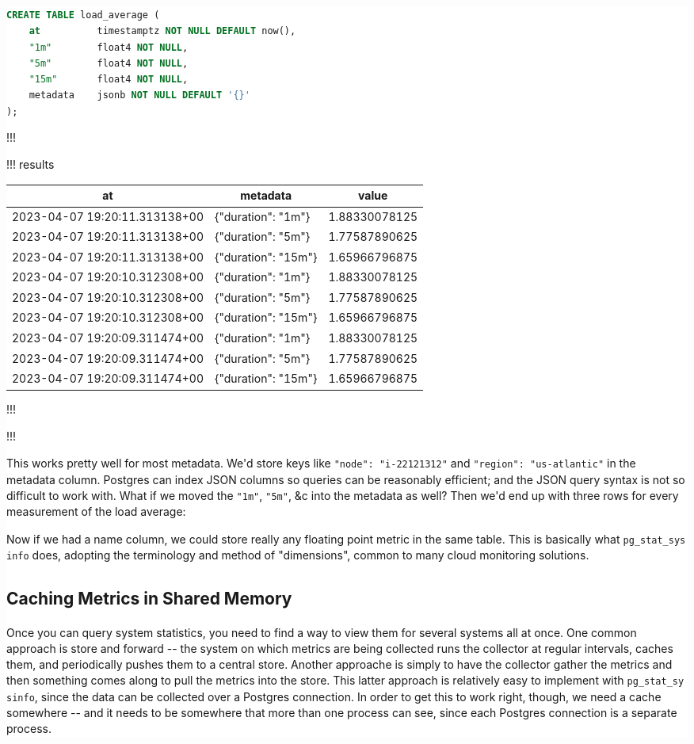 ```sql
CREATE TABLE load_average (
    at          timestamptz NOT NULL DEFAULT now(),
    "1m"        float4 NOT NULL,
    "5m"        float4 NOT NULL,
    "15m"       float4 NOT NULL,
    metadata    jsonb NOT NULL DEFAULT '{}'
);
```

!!!

!!! results

| at                            | metadata            | value         |
| ----------------------------- | ------------------- | ------------- |
| 2023-04-07 19:20:11.313138+00 | {"duration": "1m"}  | 1.88330078125 |
| 2023-04-07 19:20:11.313138+00 | {"duration": "5m"}  | 1.77587890625 |
| 2023-04-07 19:20:11.313138+00 | {"duration": "15m"} | 1.65966796875 |
| 2023-04-07 19:20:10.312308+00 | {"duration": "1m"}  | 1.88330078125 |
| 2023-04-07 19:20:10.312308+00 | {"duration": "5m"}  | 1.77587890625 |
| 2023-04-07 19:20:10.312308+00 | {"duration": "15m"} | 1.65966796875 |
| 2023-04-07 19:20:09.311474+00 | {"duration": "1m"}  | 1.88330078125 |
| 2023-04-07 19:20:09.311474+00 | {"duration": "5m"}  | 1.77587890625 |
| 2023-04-07 19:20:09.311474+00 | {"duration": "15m"} | 1.65966796875 |

!!!

!!!

This works pretty well for most metadata. We'd store keys like `"node": "i-22121312"` and `"region": "us-atlantic"` in the metadata column. Postgres can index JSON columns so queries can be reasonably efficient; and the JSON query syntax is not so difficult to work with. What if we moved the `"1m"`, `"5m"`, \&c into the metadata as well? Then we'd end up with three rows for every measurement of the load average:

Now if we had a name column, we could store really any floating point metric in the same table. This is basically what `pg_stat_sysinfo` does, adopting the terminology and method of "dimensions", common to many cloud monitoring solutions.

## Caching Metrics in Shared Memory

Once you can query system statistics, you need to find a way to view them for several systems all at once. One common approach is store and forward -- the system on which metrics are being collected runs the collector at regular intervals, caches them, and periodically pushes them to a central store. Another approache is simply to have the collector gather the metrics and then something comes along to pull the metrics into the store. This latter approach is relatively easy to implement with `pg_stat_sysinfo`, since the data can be collected over a Postgres connection. In order to get this to work right, though, we need a cache somewhere -- and it needs to be somewhere that more than one process can see, since each Postgres connection is a separate process.
